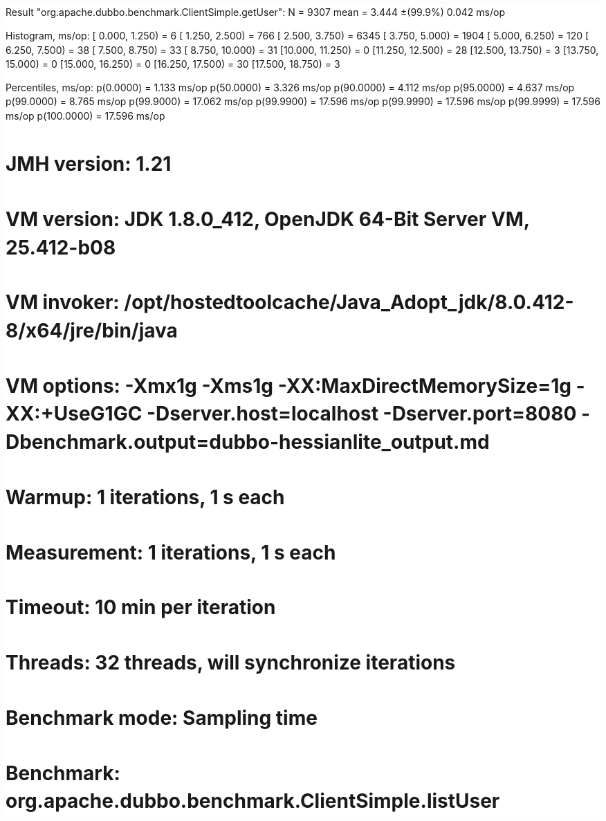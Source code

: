 Result "org.apache.dubbo.benchmark.ClientSimple.getUser":
  N = 9307
  mean =      3.444 ±(99.9%) 0.042 ms/op

  Histogram, ms/op:
    [ 0.000,  1.250) = 6 
    [ 1.250,  2.500) = 766 
    [ 2.500,  3.750) = 6345 
    [ 3.750,  5.000) = 1904 
    [ 5.000,  6.250) = 120 
    [ 6.250,  7.500) = 38 
    [ 7.500,  8.750) = 33 
    [ 8.750, 10.000) = 31 
    [10.000, 11.250) = 0 
    [11.250, 12.500) = 28 
    [12.500, 13.750) = 3 
    [13.750, 15.000) = 0 
    [15.000, 16.250) = 0 
    [16.250, 17.500) = 30 
    [17.500, 18.750) = 3 

  Percentiles, ms/op:
      p(0.0000) =      1.133 ms/op
     p(50.0000) =      3.326 ms/op
     p(90.0000) =      4.112 ms/op
     p(95.0000) =      4.637 ms/op
     p(99.0000) =      8.765 ms/op
     p(99.9000) =     17.062 ms/op
     p(99.9900) =     17.596 ms/op
     p(99.9990) =     17.596 ms/op
     p(99.9999) =     17.596 ms/op
    p(100.0000) =     17.596 ms/op


# JMH version: 1.21
# VM version: JDK 1.8.0_412, OpenJDK 64-Bit Server VM, 25.412-b08
# VM invoker: /opt/hostedtoolcache/Java_Adopt_jdk/8.0.412-8/x64/jre/bin/java
# VM options: -Xmx1g -Xms1g -XX:MaxDirectMemorySize=1g -XX:+UseG1GC -Dserver.host=localhost -Dserver.port=8080 -Dbenchmark.output=dubbo-hessianlite_output.md
# Warmup: 1 iterations, 1 s each
# Measurement: 1 iterations, 1 s each
# Timeout: 10 min per iteration
# Threads: 32 threads, will synchronize iterations
# Benchmark mode: Sampling time
# Benchmark: org.apache.dubbo.benchmark.ClientSimple.listUser
